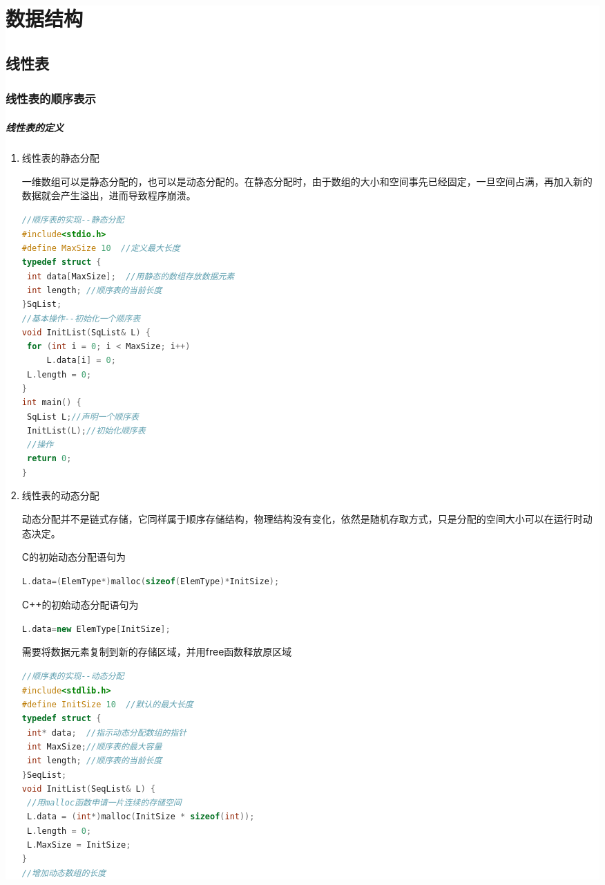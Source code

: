 # 数据结构

## 线性表

### 线性表的顺序表示

##### 线性表的定义

1. 线性表的静态分配

   一维数组可以是静态分配的，也可以是动态分配的。在静态分配时，由于数组的大小和空间事先已经固定，一旦空间占满，再加入新的数据就会产生溢出，进而导致程序崩溃。

   ```c++
   //顺序表的实现--静态分配
   #include<stdio.h>
   #define MaxSize 10  //定义最大长度
   typedef struct {
   	int data[MaxSize];  //用静态的数组存放数据元素
   	int length; //顺序表的当前长度
   }SqList;
   //基本操作--初始化一个顺序表
   void InitList(SqList& L) {
   	for (int i = 0; i < MaxSize; i++)
   		L.data[i] = 0;
   	L.length = 0;
   }
   int main() {
   	SqList L;//声明一个顺序表
   	InitList(L);//初始化顺序表
   	//操作
   	return 0;
   }
   ```

2. 线性表的动态分配

   动态分配并不是链式存储，它同样属于顺序存储结构，物理结构没有变化，依然是随机存取方式，只是分配的空间大小可以在运行时动态决定。

   C的初始动态分配语句为

   ```c++
   L.data=(ElemType*)malloc(sizeof(ElemType)*InitSize);
   ```

   C++的初始动态分配语句为

   ```c++
   L.data=new ElemType[InitSize];
   ```

   需要将数据元素复制到新的存储区域，并用free函数释放原区域

   ```c++
   //顺序表的实现--动态分配
   #include<stdlib.h>
   #define InitSize 10  //默认的最大长度
   typedef struct {
   	int* data;  //指示动态分配数组的指针
   	int MaxSize;//顺序表的最大容量
   	int length; //顺序表的当前长度
   }SeqList;
   void InitList(SeqList& L) {
   	//用malloc函数申请一片连续的存储空间
   	L.data = (int*)malloc(InitSize * sizeof(int));
   	L.length = 0;
   	L.MaxSize = InitSize;
   }
   //增加动态数组的长度
   ```